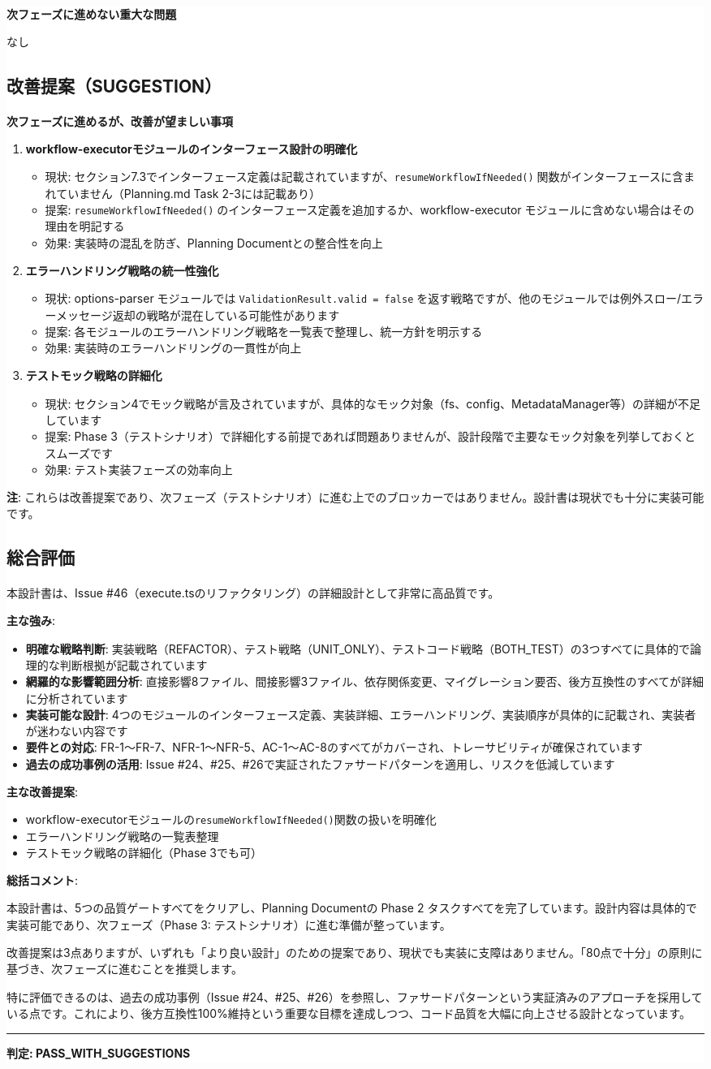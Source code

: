 **次フェーズに進めない重大な問題**

なし

## 改善提案（SUGGESTION）

**次フェーズに進めるが、改善が望ましい事項**

1. **workflow-executorモジュールのインターフェース設計の明確化**
   - 現状: セクション7.3でインターフェース定義は記載されていますが、`resumeWorkflowIfNeeded()` 関数がインターフェースに含まれていません（Planning.md Task 2-3には記載あり）
   - 提案: `resumeWorkflowIfNeeded()` のインターフェース定義を追加するか、workflow-executor モジュールに含めない場合はその理由を明記する
   - 効果: 実装時の混乱を防ぎ、Planning Documentとの整合性を向上

2. **エラーハンドリング戦略の統一性強化**
   - 現状: options-parser モジュールでは `ValidationResult.valid = false` を返す戦略ですが、他のモジュールでは例外スロー/エラーメッセージ返却の戦略が混在している可能性があります
   - 提案: 各モジュールのエラーハンドリング戦略を一覧表で整理し、統一方針を明示する
   - 効果: 実装時のエラーハンドリングの一貫性が向上

3. **テストモック戦略の詳細化**
   - 現状: セクション4でモック戦略が言及されていますが、具体的なモック対象（fs、config、MetadataManager等）の詳細が不足しています
   - 提案: Phase 3（テストシナリオ）で詳細化する前提であれば問題ありませんが、設計段階で主要なモック対象を列挙しておくとスムーズです
   - 効果: テスト実装フェーズの効率向上

**注**: これらは改善提案であり、次フェーズ（テストシナリオ）に進む上でのブロッカーではありません。設計書は現状でも十分に実装可能です。

## 総合評価

本設計書は、Issue #46（execute.tsのリファクタリング）の詳細設計として非常に高品質です。

**主な強み**:
- **明確な戦略判断**: 実装戦略（REFACTOR）、テスト戦略（UNIT_ONLY）、テストコード戦略（BOTH_TEST）の3つすべてに具体的で論理的な判断根拠が記載されています
- **網羅的な影響範囲分析**: 直接影響8ファイル、間接影響3ファイル、依存関係変更、マイグレーション要否、後方互換性のすべてが詳細に分析されています
- **実装可能な設計**: 4つのモジュールのインターフェース定義、実装詳細、エラーハンドリング、実装順序が具体的に記載され、実装者が迷わない内容です
- **要件との対応**: FR-1～FR-7、NFR-1～NFR-5、AC-1～AC-8のすべてがカバーされ、トレーサビリティが確保されています
- **過去の成功事例の活用**: Issue #24、#25、#26で実証されたファサードパターンを適用し、リスクを低減しています

**主な改善提案**:
- workflow-executorモジュールの`resumeWorkflowIfNeeded()`関数の扱いを明確化
- エラーハンドリング戦略の一覧表整理
- テストモック戦略の詳細化（Phase 3でも可）

**総括コメント**:

本設計書は、5つの品質ゲートすべてをクリアし、Planning Documentの Phase 2 タスクすべてを完了しています。設計内容は具体的で実装可能であり、次フェーズ（Phase 3: テストシナリオ）に進む準備が整っています。

改善提案は3点ありますが、いずれも「より良い設計」のための提案であり、現状でも実装に支障はありません。「80点で十分」の原則に基づき、次フェーズに進むことを推奨します。

特に評価できるのは、過去の成功事例（Issue #24、#25、#26）を参照し、ファサードパターンという実証済みのアプローチを採用している点です。これにより、後方互換性100%維持という重要な目標を達成しつつ、コード品質を大幅に向上させる設計となっています。

---
**判定: PASS_WITH_SUGGESTIONS**
